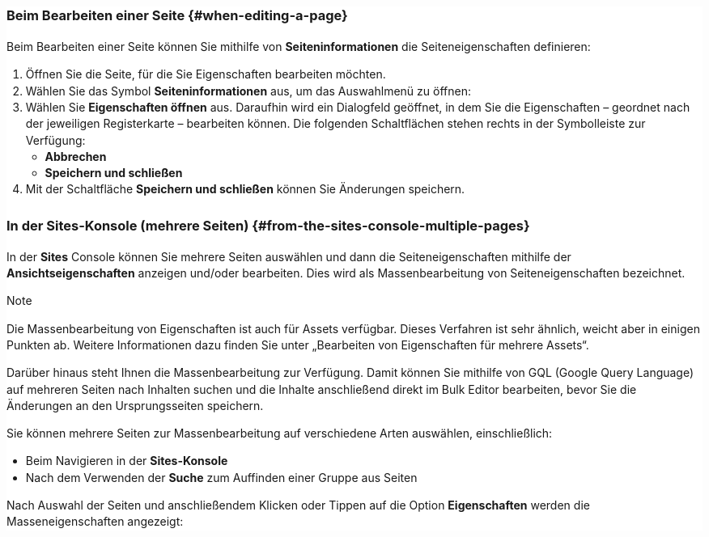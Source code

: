 ### Beim Bearbeiten einer Seite {#when-editing-a-page}

Beim Bearbeiten einer Seite können Sie mithilfe von **Seiteninformationen** die Seiteneigenschaften definieren:

1. Öffnen Sie die Seite, für die Sie Eigenschaften bearbeiten möchten.
1. Wählen Sie das Symbol **Seiteninformationen** aus, um das Auswahlmenü zu öffnen:
1. Wählen Sie **Eigenschaften öffnen** aus. Daraufhin wird ein Dialogfeld geöffnet, in dem Sie die Eigenschaften – geordnet nach der jeweiligen Registerkarte – bearbeiten können. Die folgenden Schaltflächen stehen rechts in der Symbolleiste zur Verfügung:
   * **Abbrechen**
   * **Speichern und schließen**
1. Mit der Schaltfläche **Speichern und schließen** können Sie Änderungen speichern.

### In der Sites-Konsole (mehrere Seiten) {#from-the-sites-console-multiple-pages}

In der **Sites** Console können Sie mehrere Seiten auswählen und dann die Seiteneigenschaften mithilfe der **Ansichtseigenschaften** anzeigen und/oder bearbeiten. Dies wird als Massenbearbeitung von Seiteneigenschaften bezeichnet.

>[!NOTE]
>
>Die Massenbearbeitung von Eigenschaften ist auch für Assets verfügbar. Dieses Verfahren ist sehr ähnlich, weicht aber in einigen Punkten ab. Weitere Informationen dazu finden Sie unter „Bearbeiten von Eigenschaften für mehrere Assets“.
>
>Darüber hinaus steht Ihnen die Massenbearbeitung zur Verfügung. Damit können Sie mithilfe von GQL (Google Query Language) auf mehreren Seiten nach Inhalten suchen und die Inhalte anschließend direkt im Bulk Editor bearbeiten, bevor Sie die Änderungen an den Ursprungsseiten speichern.



Sie können mehrere Seiten zur Massenbearbeitung auf verschiedene Arten auswählen, einschließlich:

* Beim Navigieren in der **Sites-Konsole**
* Nach dem Verwenden der **Suche** zum Auffinden einer Gruppe aus Seiten

Nach Auswahl der Seiten und anschließendem Klicken oder Tippen auf die Option **Eigenschaften** werden die Masseneigenschaften angezeigt:
